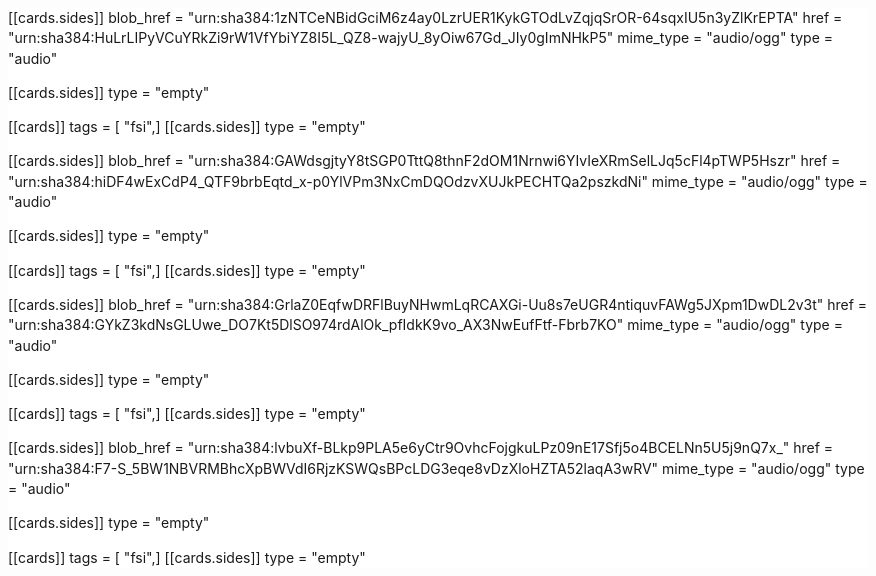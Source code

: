 [[cards.sides]]
blob_href = "urn:sha384:1zNTCeNBidGciM6z4ay0LzrUER1KykGTOdLvZqjqSrOR-64sqxIU5n3yZlKrEPTA"
href = "urn:sha384:HuLrLIPyVCuYRkZi9rW1VfYbiYZ8I5L_QZ8-wajyU_8yOiw67Gd_JIy0gImNHkP5"
mime_type = "audio/ogg"
type = "audio"

[[cards.sides]]
type = "empty"


[[cards]]
tags = [ "fsi",]
[[cards.sides]]
type = "empty"

[[cards.sides]]
blob_href = "urn:sha384:GAWdsgjtyY8tSGP0TttQ8thnF2dOM1Nrnwi6YIvIeXRmSelLJq5cFl4pTWP5Hszr"
href = "urn:sha384:hiDF4wExCdP4_QTF9brbEqtd_x-p0YlVPm3NxCmDQOdzvXUJkPECHTQa2pszkdNi"
mime_type = "audio/ogg"
type = "audio"

[[cards.sides]]
type = "empty"


[[cards]]
tags = [ "fsi",]
[[cards.sides]]
type = "empty"

[[cards.sides]]
blob_href = "urn:sha384:GrlaZ0EqfwDRFlBuyNHwmLqRCAXGi-Uu8s7eUGR4ntiquvFAWg5JXpm1DwDL2v3t"
href = "urn:sha384:GYkZ3kdNsGLUwe_DO7Kt5DlSO974rdAlOk_pfIdkK9vo_AX3NwEufFtf-Fbrb7KO"
mime_type = "audio/ogg"
type = "audio"

[[cards.sides]]
type = "empty"


[[cards]]
tags = [ "fsi",]
[[cards.sides]]
type = "empty"

[[cards.sides]]
blob_href = "urn:sha384:lvbuXf-BLkp9PLA5e6yCtr9OvhcFojgkuLPz09nE17Sfj5o4BCELNn5U5j9nQ7x_"
href = "urn:sha384:F7-S_5BW1NBVRMBhcXpBWVdI6RjzKSWQsBPcLDG3eqe8vDzXloHZTA52laqA3wRV"
mime_type = "audio/ogg"
type = "audio"

[[cards.sides]]
type = "empty"


[[cards]]
tags = [ "fsi",]
[[cards.sides]]
type = "empty"

